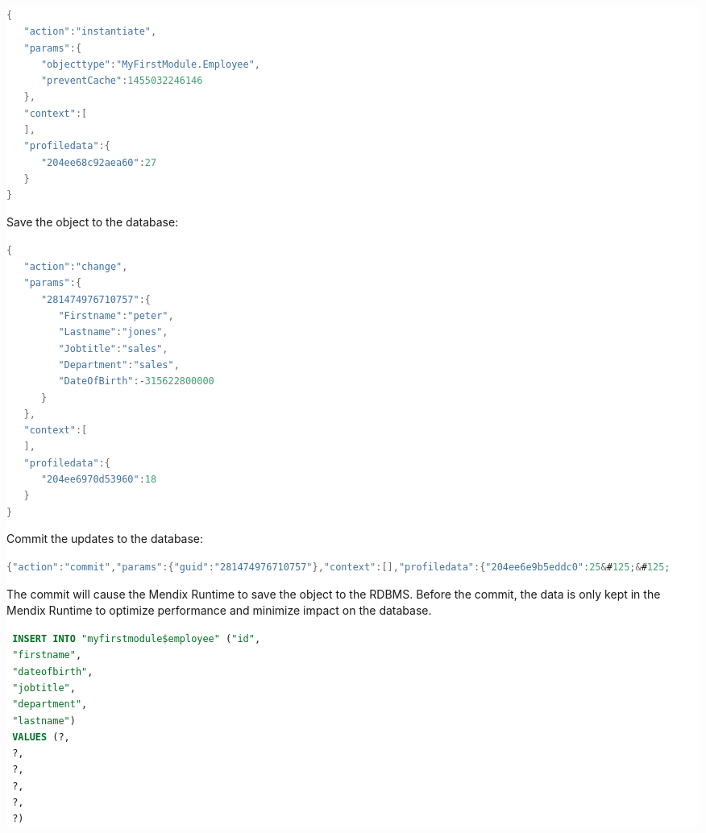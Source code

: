 ```java
{
   "action":"instantiate",
   "params":{
      "objecttype":"MyFirstModule.Employee",
      "preventCache":1455032246146
   },
   "context":[
   ],
   "profiledata":{
      "204ee68c92aea60":27
   }
}
```

Save the object to the database:

```java
{
   "action":"change",
   "params":{
      "281474976710757":{
         "Firstname":"peter",
         "Lastname":"jones",
         "Jobtitle":"sales",
         "Department":"sales",
         "DateOfBirth":-315622800000
      }
   },
   "context":[
   ],
   "profiledata":{
      "204ee6970d53960":18
   }
}
```

Commit the updates to the database:

```java
{"action":"commit","params":{"guid":"281474976710757"},"context":[],"profiledata":{"204ee6e9b5eddc0":25&#125;&#125;
```

The commit will cause the Mendix Runtime to save the object to the RDBMS. Before the commit, the data is only kept in the Mendix Runtime to optimize performance and minimize impact on the database.

```sql
 INSERT INTO "myfirstmodule$employee" ("id",
 "firstname",
 "dateofbirth",
 "jobtitle",
 "department",
 "lastname")
 VALUES (?,
 ?,
 ?,
 ?,
 ?,
 ?)
```
